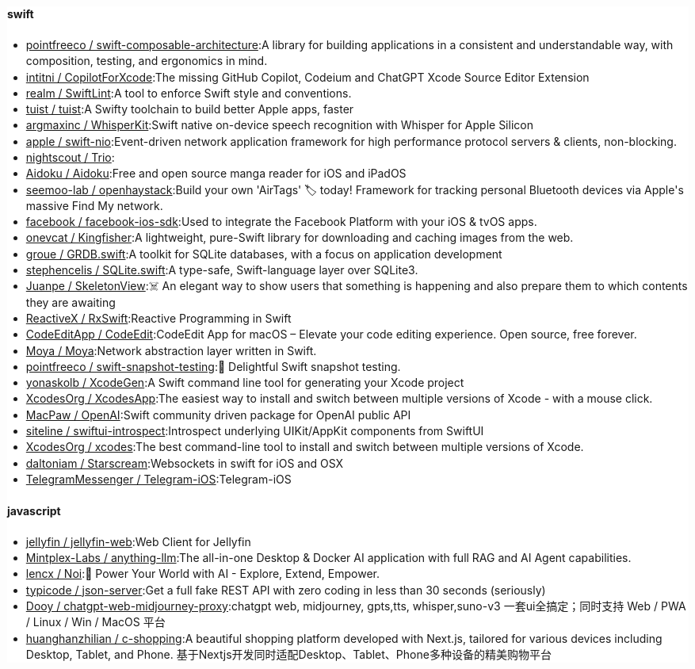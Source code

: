 #### swift
* [pointfreeco / swift-composable-architecture](https://github.com/pointfreeco/swift-composable-architecture):A library for building applications in a consistent and understandable way, with composition, testing, and ergonomics in mind.
* [intitni / CopilotForXcode](https://github.com/intitni/CopilotForXcode):The missing GitHub Copilot, Codeium and ChatGPT Xcode Source Editor Extension
* [realm / SwiftLint](https://github.com/realm/SwiftLint):A tool to enforce Swift style and conventions.
* [tuist / tuist](https://github.com/tuist/tuist):A Swifty toolchain to build better Apple apps, faster
* [argmaxinc / WhisperKit](https://github.com/argmaxinc/WhisperKit):Swift native on-device speech recognition with Whisper for Apple Silicon
* [apple / swift-nio](https://github.com/apple/swift-nio):Event-driven network application framework for high performance protocol servers & clients, non-blocking.
* [nightscout / Trio](https://github.com/nightscout/Trio):
* [Aidoku / Aidoku](https://github.com/Aidoku/Aidoku):Free and open source manga reader for iOS and iPadOS
* [seemoo-lab / openhaystack](https://github.com/seemoo-lab/openhaystack):Build your own 'AirTags' 🏷 today! Framework for tracking personal Bluetooth devices via Apple's massive Find My network.
* [facebook / facebook-ios-sdk](https://github.com/facebook/facebook-ios-sdk):Used to integrate the Facebook Platform with your iOS & tvOS apps.
* [onevcat / Kingfisher](https://github.com/onevcat/Kingfisher):A lightweight, pure-Swift library for downloading and caching images from the web.
* [groue / GRDB.swift](https://github.com/groue/GRDB.swift):A toolkit for SQLite databases, with a focus on application development
* [stephencelis / SQLite.swift](https://github.com/stephencelis/SQLite.swift):A type-safe, Swift-language layer over SQLite3.
* [Juanpe / SkeletonView](https://github.com/Juanpe/SkeletonView):☠️ An elegant way to show users that something is happening and also prepare them to which contents they are awaiting
* [ReactiveX / RxSwift](https://github.com/ReactiveX/RxSwift):Reactive Programming in Swift
* [CodeEditApp / CodeEdit](https://github.com/CodeEditApp/CodeEdit):CodeEdit App for macOS – Elevate your code editing experience. Open source, free forever.
* [Moya / Moya](https://github.com/Moya/Moya):Network abstraction layer written in Swift.
* [pointfreeco / swift-snapshot-testing](https://github.com/pointfreeco/swift-snapshot-testing):📸 Delightful Swift snapshot testing.
* [yonaskolb / XcodeGen](https://github.com/yonaskolb/XcodeGen):A Swift command line tool for generating your Xcode project
* [XcodesOrg / XcodesApp](https://github.com/XcodesOrg/XcodesApp):The easiest way to install and switch between multiple versions of Xcode - with a mouse click.
* [MacPaw / OpenAI](https://github.com/MacPaw/OpenAI):Swift community driven package for OpenAI public API
* [siteline / swiftui-introspect](https://github.com/siteline/swiftui-introspect):Introspect underlying UIKit/AppKit components from SwiftUI
* [XcodesOrg / xcodes](https://github.com/XcodesOrg/xcodes):The best command-line tool to install and switch between multiple versions of Xcode.
* [daltoniam / Starscream](https://github.com/daltoniam/Starscream):Websockets in swift for iOS and OSX
* [TelegramMessenger / Telegram-iOS](https://github.com/TelegramMessenger/Telegram-iOS):Telegram-iOS

#### javascript
* [jellyfin / jellyfin-web](https://github.com/jellyfin/jellyfin-web):Web Client for Jellyfin
* [Mintplex-Labs / anything-llm](https://github.com/Mintplex-Labs/anything-llm):The all-in-one Desktop & Docker AI application with full RAG and AI Agent capabilities.
* [lencx / Noi](https://github.com/lencx/Noi):🚀 Power Your World with AI - Explore, Extend, Empower.
* [typicode / json-server](https://github.com/typicode/json-server):Get a full fake REST API with zero coding in less than 30 seconds (seriously)
* [Dooy / chatgpt-web-midjourney-proxy](https://github.com/Dooy/chatgpt-web-midjourney-proxy):chatgpt web, midjourney, gpts,tts, whisper,suno-v3 一套ui全搞定；同时支持 Web / PWA / Linux / Win / MacOS 平台
* [huanghanzhilian / c-shopping](https://github.com/huanghanzhilian/c-shopping):A beautiful shopping platform developed with Next.js, tailored for various devices including Desktop, Tablet, and Phone. 基于Nextjs开发同时适配Desktop、Tablet、Phone多种设备的精美购物平台